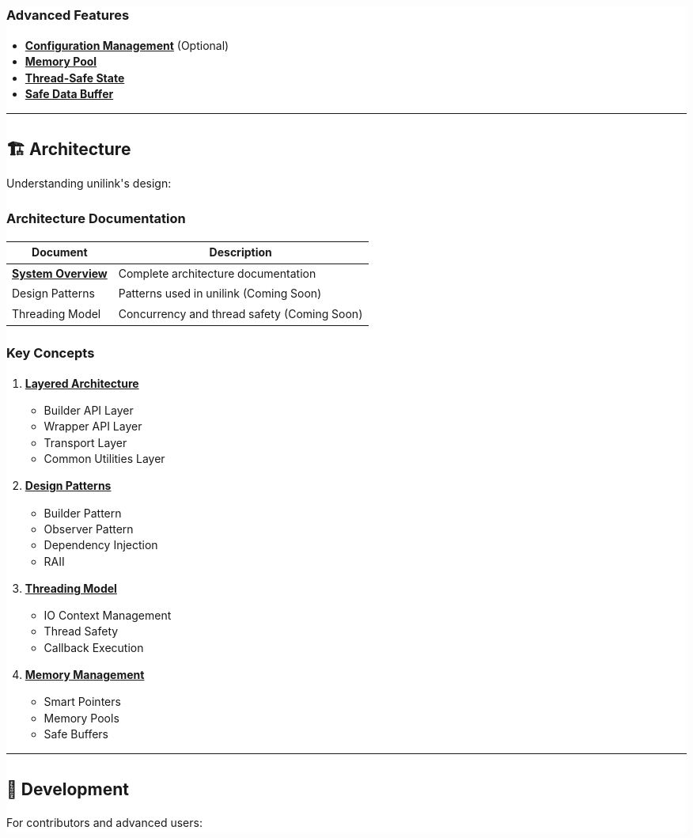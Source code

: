 ### Advanced Features

- **[Configuration Management](reference/API_GUIDE.md#configuration-management)** (Optional)
- **[Memory Pool](reference/API_GUIDE.md#memory-pool)**
- **[Thread-Safe State](reference/API_GUIDE.md#thread-safe-state)**
- **[Safe Data Buffer](reference/API_GUIDE.md#safe-data-buffer)**

---

## 🏗️ Architecture

Understanding unilink's design:

### Architecture Documentation

| Document | Description |
|----------|-------------|
| **[System Overview](architecture/system_overview.md)** | Complete architecture documentation |
| Design Patterns | Patterns used in unilink (Coming Soon) |
| Threading Model | Concurrency and thread safety (Coming Soon) |

### Key Concepts

1. **[Layered Architecture](architecture/system_overview.md#layered-architecture)**
   - Builder API Layer
   - Wrapper API Layer
   - Transport Layer
   - Common Utilities Layer

2. **[Design Patterns](architecture/system_overview.md#design-patterns)**
   - Builder Pattern
   - Observer Pattern
   - Dependency Injection
   - RAII

3. **[Threading Model](architecture/system_overview.md#threading-model)**
   - IO Context Management
   - Thread Safety
   - Callback Execution

4. **[Memory Management](architecture/system_overview.md#memory-management)**
   - Smart Pointers
   - Memory Pools
   - Safe Buffers

---

## 🔧 Development

For contributors and advanced users:
